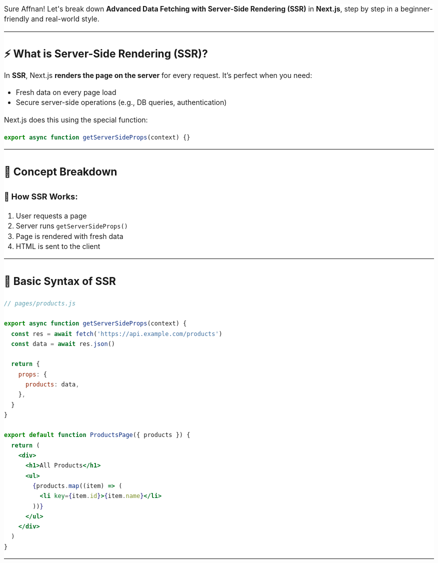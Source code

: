 Sure Affnan! Let's break down **Advanced Data Fetching with Server-Side Rendering (SSR)** in **Next.js**, step by step in a beginner-friendly and real-world style.

---

## ⚡️ What is Server-Side Rendering (SSR)?

In **SSR**, Next.js **renders the page on the server** for every request. It’s perfect when you need:

- Fresh data on every page load
- Secure server-side operations (e.g., DB queries, authentication)

Next.js does this using the special function:  
```js
export async function getServerSideProps(context) {}
```

---

## 🧠 Concept Breakdown

### 🔄 How SSR Works:
1. User requests a page
2. Server runs `getServerSideProps()`
3. Page is rendered with fresh data
4. HTML is sent to the client

---

## 🧪 Basic Syntax of SSR

```jsx
// pages/products.js

export async function getServerSideProps(context) {
  const res = await fetch('https://api.example.com/products')
  const data = await res.json()

  return {
    props: {
      products: data,
    },
  }
}

export default function ProductsPage({ products }) {
  return (
    <div>
      <h1>All Products</h1>
      <ul>
        {products.map((item) => (
          <li key={item.id}>{item.name}</li>
        ))}
      </ul>
    </div>
  )
}
```

---